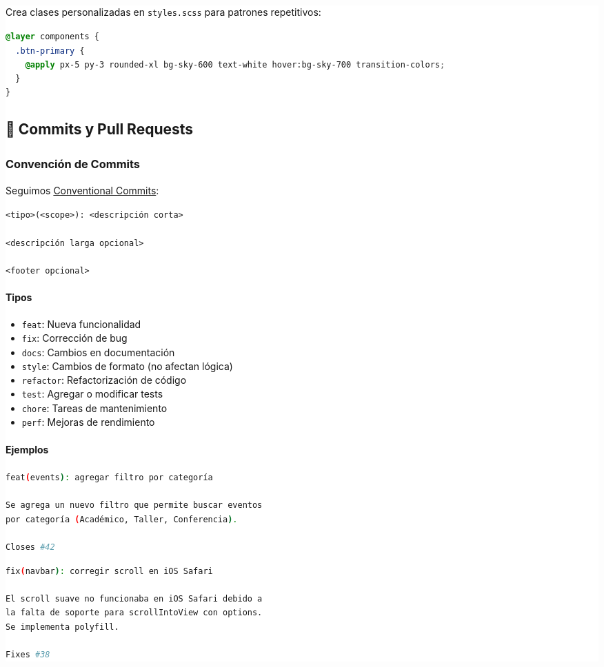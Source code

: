 Crea clases personalizadas en `styles.scss` para patrones repetitivos:

```scss
@layer components {
  .btn-primary {
    @apply px-5 py-3 rounded-xl bg-sky-600 text-white hover:bg-sky-700 transition-colors;
  }
}
```

## 📝 Commits y Pull Requests

### Convención de Commits

Seguimos [Conventional Commits](https://www.conventionalcommits.org/):

```
<tipo>(<scope>): <descripción corta>

<descripción larga opcional>

<footer opcional>
```

#### Tipos

- `feat`: Nueva funcionalidad
- `fix`: Corrección de bug
- `docs`: Cambios en documentación
- `style`: Cambios de formato (no afectan lógica)
- `refactor`: Refactorización de código
- `test`: Agregar o modificar tests
- `chore`: Tareas de mantenimiento
- `perf`: Mejoras de rendimiento

#### Ejemplos

```bash
feat(events): agregar filtro por categoría

Se agrega un nuevo filtro que permite buscar eventos
por categoría (Académico, Taller, Conferencia).

Closes #42
```

```bash
fix(navbar): corregir scroll en iOS Safari

El scroll suave no funcionaba en iOS Safari debido a
la falta de soporte para scrollIntoView con options.
Se implementa polyfill.

Fixes #38
```
